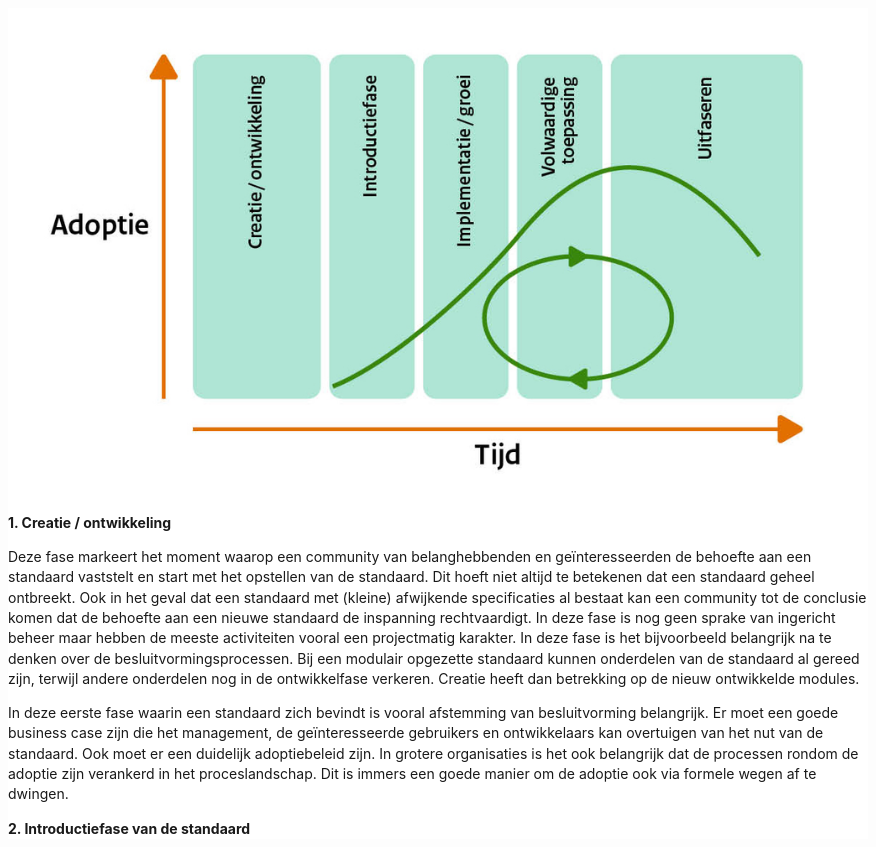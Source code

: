 ![Levensfases van een standaard. Een peil gaat van creatie, via introductie en volwassen naar uitfaseren. Een lus gaat van introductie en implementatie naar volwassen en weer terug](images/BOMOS-17_Adoptie-Tijd-blanco.png "Levensfases van een standaard")

**1. Creatie / ontwikkeling**

Deze fase markeert het moment waarop een community van belanghebbenden
en geïnteresseerden de behoefte aan een standaard vaststelt en start
met het opstellen van de standaard.  Dit hoeft niet altijd te
betekenen dat een standaard geheel ontbreekt.  Ook in het geval dat
een standaard met (kleine) afwijkende specificaties al bestaat kan een
community tot de conclusie komen dat de behoefte aan een nieuwe
standaard de inspanning rechtvaardigt.  In deze fase is nog geen
sprake van ingericht beheer maar hebben de meeste activiteiten vooral
een projectmatig karakter. In deze fase is het bijvoorbeeld belangrijk
na te denken over de besluitvormingsprocessen. Bij een modulair
opgezette standaard kunnen onderdelen van de standaard al gereed zijn,
terwijl andere onderdelen nog in de ontwikkelfase verkeren. Creatie
heeft dan betrekking op de nieuw ontwikkelde modules.

In deze eerste fase waarin een standaard zich bevindt is vooral
afstemming van besluitvorming belangrijk. Er moet een goede business
case zijn die het management, de geïnteresseerde gebruikers en
ontwikkelaars kan overtuigen van het nut van de standaard. Ook moet er
een duidelijk adoptiebeleid zijn. In grotere organisaties is het ook
belangrijk dat de processen rondom de adoptie zijn verankerd in het
proceslandschap. Dit is immers een goede manier om de adoptie ook via
formele wegen af te dwingen.

**2. Introductiefase van de standaard**
